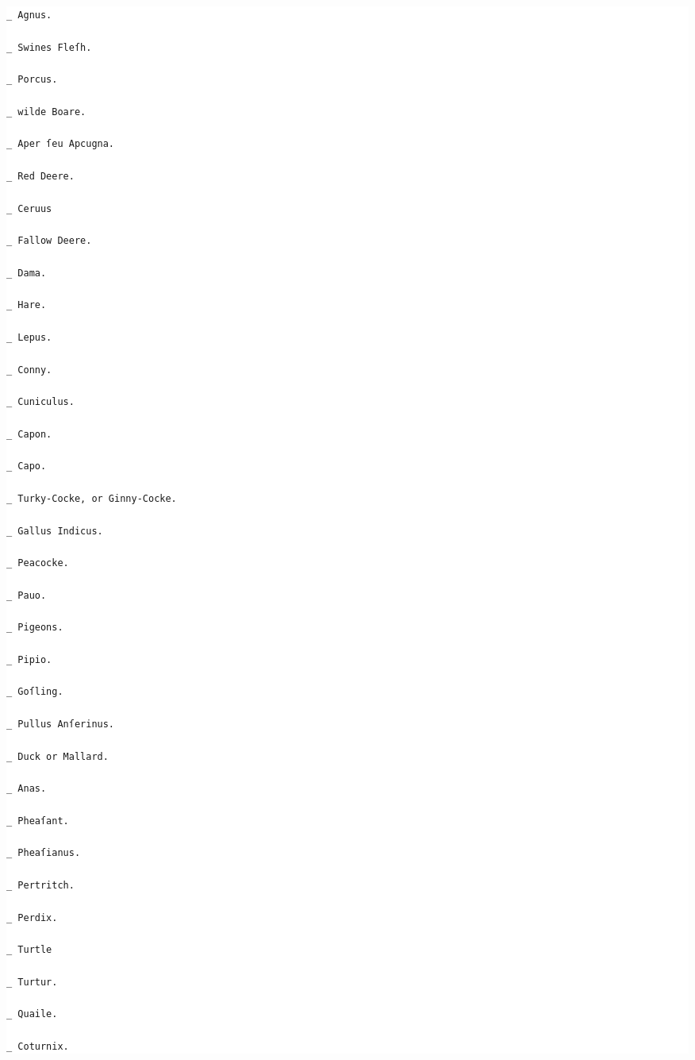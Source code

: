     _ Agnus.

    _ Swines Fleſh.

    _ Porcus.

    _ wilde Boare.

    _ Aper ſeu Apcugna.

    _ Red Deere.

    _ Ceruus

    _ Fallow Deere.

    _ Dama.

    _ Hare.

    _ Lepus.

    _ Conny.

    _ Cuniculus.

    _ Capon.

    _ Capo.

    _ Turky-Cocke, or Ginny-Cocke.

    _ Gallus Indicus.

    _ Peacocke.

    _ Pauo.

    _ Pigeons.

    _ Pipio.

    _ Goſling.

    _ Pullus Anſerinus.

    _ Duck or Mallard.

    _ Anas.

    _ Pheaſant.

    _ Pheaſianus.

    _ Pertritch.

    _ Perdix.

    _ Turtle

    _ Turtur.

    _ Quaile.

    _ Coturnix.

